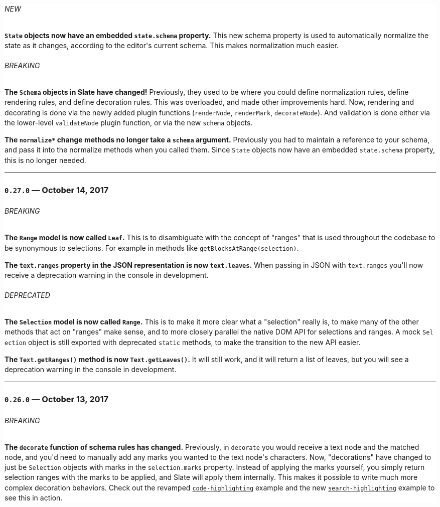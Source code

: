 ###### NEW

**`State` objects now have an embedded `state.schema` property.** This new schema property is used to automatically normalize the state as it changes, according to the editor's current schema. This makes normalization much easier.

###### BREAKING

**The `Schema` objects in Slate have changed!** Previously, they used to be where you could define normalization rules, define rendering rules, and define decoration rules. This was overloaded, and made other improvements hard. Now, rendering and decorating is done via the newly added plugin functions (`renderNode`, `renderMark`, `decorateNode`). And validation is done either via the lower-level `validateNode` plugin function, or via the new `schema` objects.

**The `normalize*` change methods no longer take a `schema` argument.** Previously you had to maintain a reference to your schema, and pass it into the normalize methods when you called them. Since `State` objects now have an embedded `state.schema` property, this is no longer needed.

---

### `0.27.0` — October 14, 2017

###### BREAKING

**The `Range` model is now called `Leaf`.** This is to disambiguate with the concept of "ranges" that is used throughout the codebase to be synonymous to selections. For example in methods like `getBlocksAtRange(selection)`.

**The `text.ranges` property in the JSON representation is now `text.leaves`.** When passing in JSON with `text.ranges` you'll now receive a deprecation warning in the console in development.

###### DEPRECATED

**The `Selection` model is now called `Range`.** This is to make it more clear what a "selection" really is, to make many of the other methods that act on "ranges" make sense, and to more closely parallel the native DOM API for selections and ranges. A mock `Selection` object is still exported with deprecated `static` methods, to make the transition to the new API easier.

**The `Text.getRanges()` method is now `Text.getLeaves()`.** It will still work, and it will return a list of leaves, but you will see a deprecation warning in the console in development.

---

### `0.26.0` — October 13, 2017

###### BREAKING

**The `decorate` function of schema rules has changed.** Previously, in `decorate` you would receive a text node and the matched node, and you'd need to manually add any marks you wanted to the text node's characters. Now, "decorations" have changed to just be `Selection` objects with marks in the `selection.marks` property. Instead of applying the marks yourself, you simply return selection ranges with the marks to be applied, and Slate will apply them internally. This makes it possible to write much more complex decoration behaviors. Check out the revamped [`code-highlighting`](https://github.com/ianstormtaylor/slate/blob/master/examples/code-highlighting/index.js) example and the new [`search-highlighting`](https://github.com/ianstormtaylor/slate/blob/master/examples/search-highlighting/index.js) example to see this in action.
